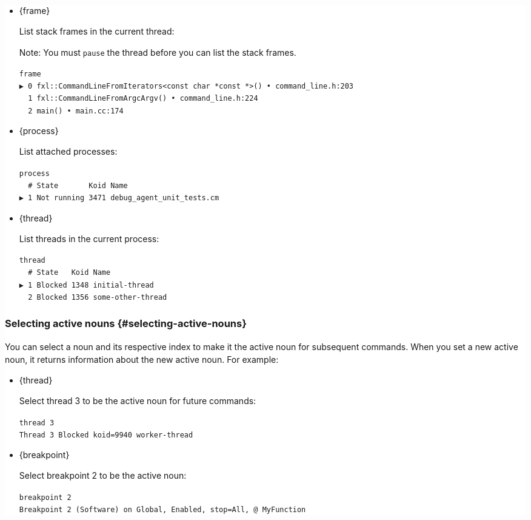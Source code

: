   * {frame}

    List stack frames in the current thread:

    Note: You must `pause` the thread before you can list the stack frames.

    ```none {: .devsite-terminal data-terminal-prefix="[zxdb]" }
    frame
    ▶ 0 fxl::CommandLineFromIterators<const char *const *>() • command_line.h:203
      1 fxl::CommandLineFromArgcArgv() • command_line.h:224
      2 main() • main.cc:174
    ```

  * {process}

    List attached processes:

    ```none {: .devsite-terminal data-terminal-prefix="[zxdb]" }
    process
      # State       Koid Name
    ▶ 1 Not running 3471 debug_agent_unit_tests.cm
    ```

  * {thread}

    List threads in the current process:

    ```none {: .devsite-terminal data-terminal-prefix="[zxdb]" }
    thread
      # State   Koid Name
    ▶ 1 Blocked 1348 initial-thread
      2 Blocked 1356 some-other-thread
    ```


### Selecting active nouns {#selecting-active-nouns}

You can select a noun and its respective index to make it the active noun for
subsequent commands. When you set a new active noun, it returns information
about the new active noun. For example:

  * {thread}

    Select thread 3 to be the active noun for future commands:

    ```none {: .devsite-terminal data-terminal-prefix="[zxdb]" }
    thread 3
    Thread 3 Blocked koid=9940 worker-thread
    ```

  * {breakpoint}

    Select breakpoint 2 to be the active noun:

    ```none {: .devsite-terminal data-terminal-prefix="[zxdb]" }
    breakpoint 2
    Breakpoint 2 (Software) on Global, Enabled, stop=All, @ MyFunction
    ```


[zxdb-verbs-code]: https://cs.opensource.google/fuchsia/fuchsia/+/main:src/developer/debug/zxdb/console/verbs.h;l=36